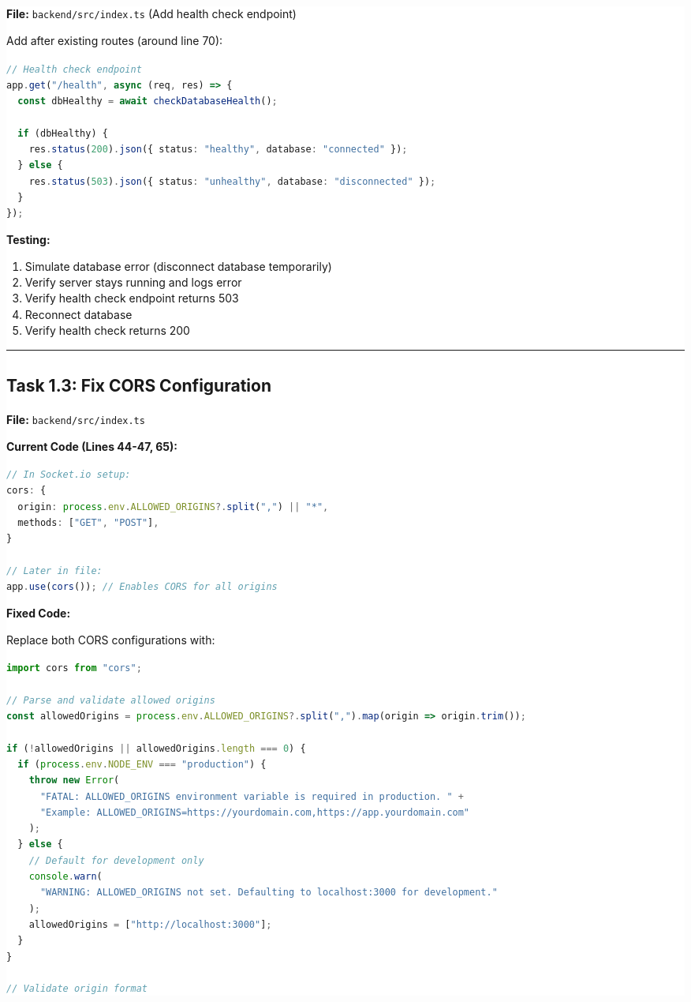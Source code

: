 **File:** `backend/src/index.ts` (Add health check endpoint)

Add after existing routes (around line 70):
```typescript
// Health check endpoint
app.get("/health", async (req, res) => {
  const dbHealthy = await checkDatabaseHealth();

  if (dbHealthy) {
    res.status(200).json({ status: "healthy", database: "connected" });
  } else {
    res.status(503).json({ status: "unhealthy", database: "disconnected" });
  }
});
```

**Testing:**
1. Simulate database error (disconnect database temporarily)
2. Verify server stays running and logs error
3. Verify health check endpoint returns 503
4. Reconnect database
5. Verify health check returns 200

---

## Task 1.3: Fix CORS Configuration

**File:** `backend/src/index.ts`

**Current Code (Lines 44-47, 65):**
```typescript
// In Socket.io setup:
cors: {
  origin: process.env.ALLOWED_ORIGINS?.split(",") || "*",
  methods: ["GET", "POST"],
}

// Later in file:
app.use(cors()); // Enables CORS for all origins
```

**Fixed Code:**

Replace both CORS configurations with:

```typescript
import cors from "cors";

// Parse and validate allowed origins
const allowedOrigins = process.env.ALLOWED_ORIGINS?.split(",").map(origin => origin.trim());

if (!allowedOrigins || allowedOrigins.length === 0) {
  if (process.env.NODE_ENV === "production") {
    throw new Error(
      "FATAL: ALLOWED_ORIGINS environment variable is required in production. " +
      "Example: ALLOWED_ORIGINS=https://yourdomain.com,https://app.yourdomain.com"
    );
  } else {
    // Default for development only
    console.warn(
      "WARNING: ALLOWED_ORIGINS not set. Defaulting to localhost:3000 for development."
    );
    allowedOrigins = ["http://localhost:3000"];
  }
}

// Validate origin format
```